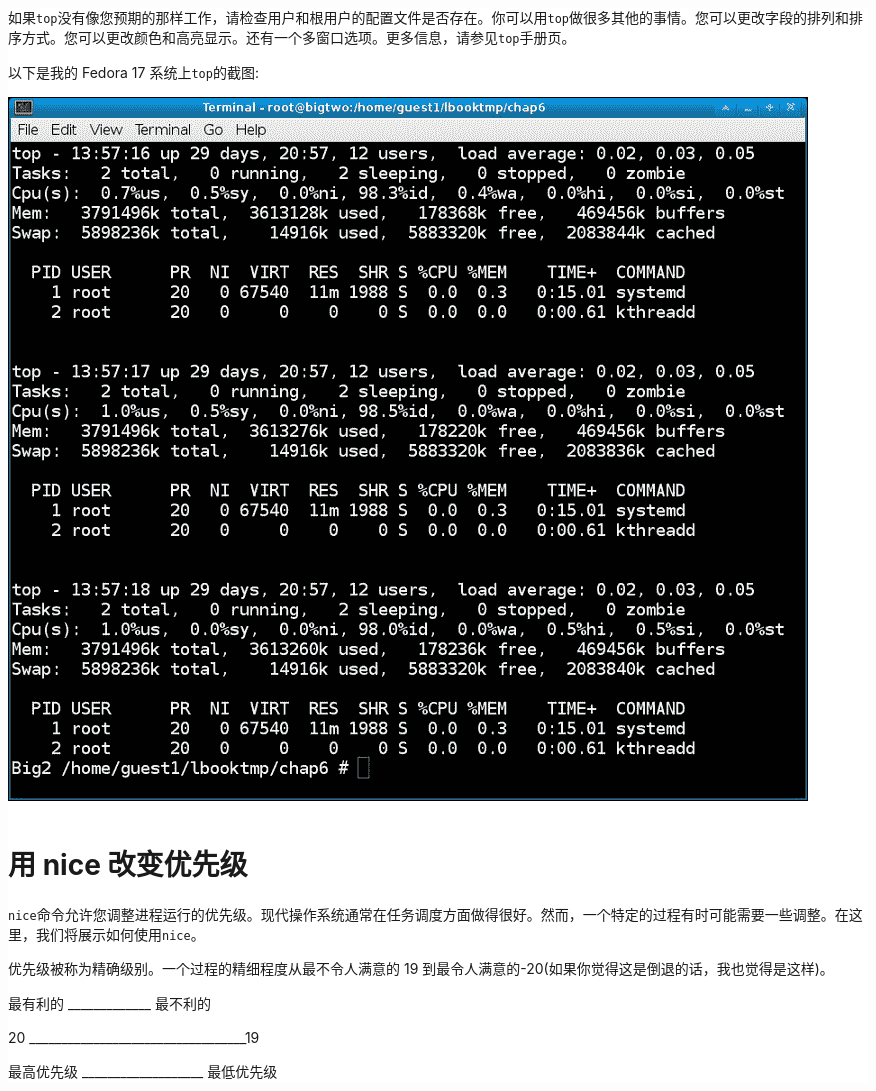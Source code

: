如果`top`没有像您预期的那样工作，请检查用户和根用户的配置文件是否存在。你可以用`top`做很多其他的事情。您可以更改字段的排列和排序方式。您可以更改颜色和高亮显示。还有一个多窗口选项。更多信息，请参见`top`手册页。

以下是我的 Fedora 17 系统上`top`的截图:

![There’s more...](img/3008OS_06_05.jpg)

# 用 nice 改变优先级

`nice`命令允许您调整进程运行的优先级。现代操作系统通常在任务调度方面做得很好。然而，一个特定的过程有时可能需要一些调整。在这里，我们将展示如何使用`nice`。

优先级被称为精确级别。一个过程的精细程度从最不令人满意的 19 到最令人满意的-20(如果你觉得这是倒退的话，我也觉得是这样)。

最有利的 _____________ 最不利的

20 __________________________________19

最高优先级 ___________________ 最低优先级
